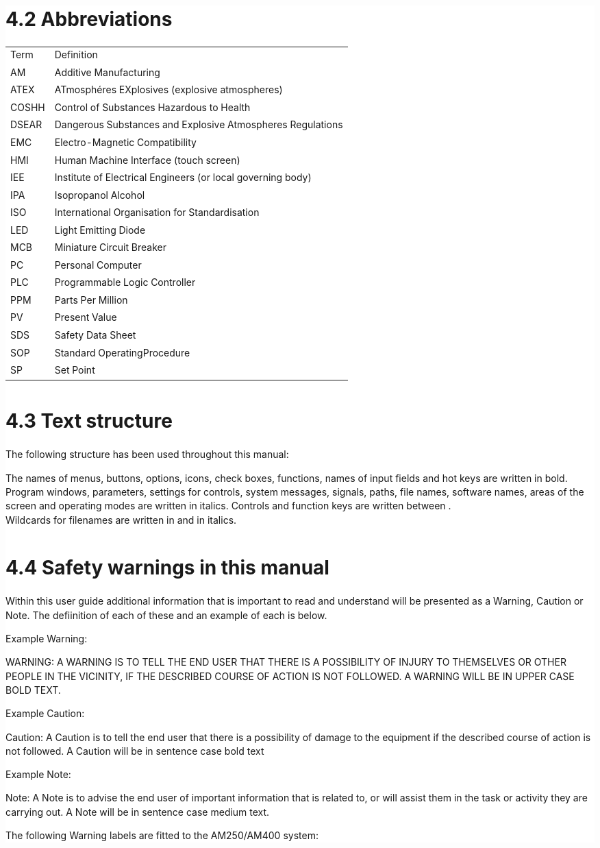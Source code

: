 # 4.2 Abbreviations  

<html><body><table><tr><td>Term</td><td>Definition</td></tr><tr><td>AM</td><td>Additive Manufacturing</td></tr><tr><td>ATEX</td><td>ATmosphéres EXplosives (explosive atmospheres)</td></tr><tr><td>COSHH</td><td>Control of Substances Hazardous to Health</td></tr><tr><td>DSEAR</td><td>Dangerous Substances and Explosive Atmospheres Regulations</td></tr><tr><td>EMC</td><td>Electro-Magnetic Compatibility</td></tr><tr><td>HMI</td><td>Human Machine Interface (touch screen)</td></tr><tr><td>IEE</td><td>Institute of Electrical Engineers (or local governing body)</td></tr><tr><td>IPA</td><td>Isopropanol Alcohol</td></tr><tr><td>ISO</td><td>International Organisation for Standardisation</td></tr><tr><td>LED</td><td>Light Emitting Diode</td></tr><tr><td>MCB</td><td>Miniature Circuit Breaker</td></tr><tr><td>PC</td><td>Personal Computer</td></tr><tr><td>PLC</td><td>Programmable Logic Controller</td></tr><tr><td>PPM</td><td>Parts Per Million</td></tr><tr><td>PV</td><td>Present Value</td></tr><tr><td>SDS</td><td>Safety Data Sheet</td></tr><tr><td>SOP</td><td>Standard OperatingProcedure</td></tr><tr><td>SP</td><td>Set Point</td></tr></table></body></html>  

# 4.3 Text structure  

The following structure has been used throughout this manual:  

The names of menus, buttons, options, icons, check boxes, functions, names of input fields and hot keys are written in bold.   
Program windows, parameters, settings for controls, system messages, signals, paths, file names, software names, areas of the screen and operating modes are written in italics. Controls and function keys are written between <angled brackets>.   
Wildcards for filenames are written in <angled brackets> and in italics.  

# 4.4 Safety warnings in this manual  

Within this user guide additional information that is important to read and understand will be presented as a Warning, Caution or Note. The defiinition of each of these and an example of each is below.  

Example Warning:  

WARNING: A WARNING IS TO TELL THE END USER THAT THERE IS A POSSIBILITY OF INJURY TO THEMSELVES OR OTHER PEOPLE IN THE VICINITY, IF THE DESCRIBED COURSE OF ACTION IS NOT FOLLOWED. A WARNING WILL BE IN UPPER CASE BOLD TEXT.  

Example Caution:  

Caution: A Caution is to tell the end user that there is a possibility of damage to the equipment if the described course of action is not followed. A Caution will be in sentence case bold text  

Example Note:  

Note: A Note is to advise the end user of important information that is related to, or will assist them in the task or activity they are carrying out. A Note will be in sentence case medium text.  

The following Warning labels are fitted to the AM250/AM400 system:  
